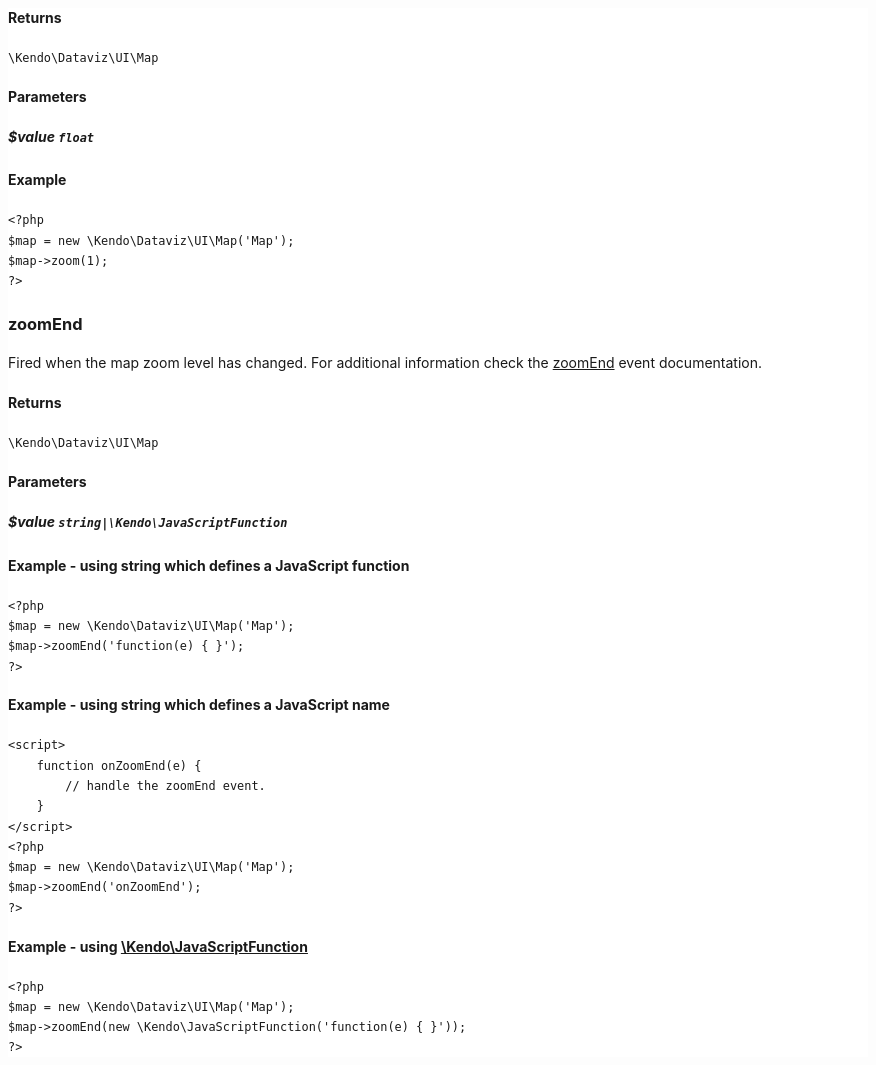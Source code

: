 #### Returns
`\Kendo\Dataviz\UI\Map`

#### Parameters

##### $value `float`



#### Example 
    <?php
    $map = new \Kendo\Dataviz\UI\Map('Map');
    $map->zoom(1);
    ?>

### zoomEnd
Fired when the map zoom level has changed.
For additional information check the [zoomEnd](/api/dataviz/map#events-zoomEnd) event documentation.

#### Returns
`\Kendo\Dataviz\UI\Map`

#### Parameters

##### $value `string|\Kendo\JavaScriptFunction`

#### Example - using string which defines a JavaScript function

    <?php
    $map = new \Kendo\Dataviz\UI\Map('Map');
    $map->zoomEnd('function(e) { }');
    ?>

#### Example - using string which defines a JavaScript name
    <script>
        function onZoomEnd(e) {
            // handle the zoomEnd event.
        }
    </script>
    <?php
    $map = new \Kendo\Dataviz\UI\Map('Map');
    $map->zoomEnd('onZoomEnd');
    ?>

#### Example - using [\Kendo\JavaScriptFunction](/api/wrappers/php/kendo/javascriptfunction)

    <?php
    $map = new \Kendo\Dataviz\UI\Map('Map');
    $map->zoomEnd(new \Kendo\JavaScriptFunction('function(e) { }'));
    ?>
